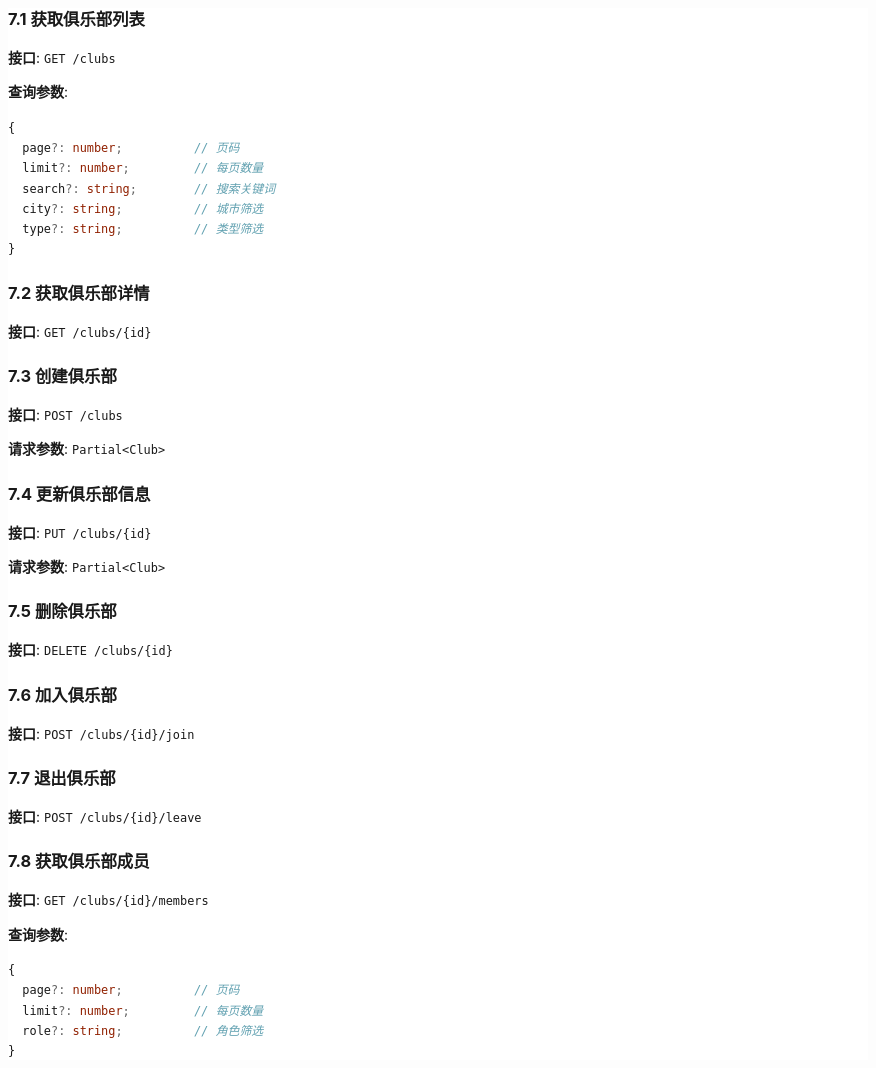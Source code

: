 ### 7.1 获取俱乐部列表

**接口**: `GET /clubs`

**查询参数**:

```typescript
{
  page?: number;          // 页码
  limit?: number;         // 每页数量
  search?: string;        // 搜索关键词
  city?: string;          // 城市筛选
  type?: string;          // 类型筛选
}
```

### 7.2 获取俱乐部详情

**接口**: `GET /clubs/{id}`

### 7.3 创建俱乐部

**接口**: `POST /clubs`

**请求参数**: `Partial<Club>`

### 7.4 更新俱乐部信息

**接口**: `PUT /clubs/{id}`

**请求参数**: `Partial<Club>`

### 7.5 删除俱乐部

**接口**: `DELETE /clubs/{id}`

### 7.6 加入俱乐部

**接口**: `POST /clubs/{id}/join`

### 7.7 退出俱乐部

**接口**: `POST /clubs/{id}/leave`

### 7.8 获取俱乐部成员

**接口**: `GET /clubs/{id}/members`

**查询参数**:

```typescript
{
  page?: number;          // 页码
  limit?: number;         // 每页数量
  role?: string;          // 角色筛选
}
```
